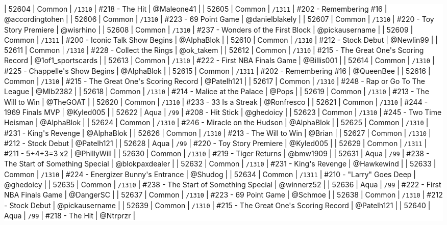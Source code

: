 | 52604 | Common | `/1310` | #218 - The Hit | \@Maleone41 |
| 52605 | Common | `/1311` | #202 - Remembering #16 | \@accordingtohen |
| 52606 | Common | `/1310` | #223 - 69 Point Game | \@danielblakely |
| 52607 | Common | `/1310` | #220 - Toy Story Premiere | \@wisrhino |
| 52608 | Common | `/1310` | #237 - Wonders of the First Block | \@pickausername |
| 52609 | Common | `/1311` | #200 - Iconic Talk Show Begins | \@AlphaBlok |
| 52610 | Common | `/1310` | #212 - Stock Debut | \@Newlin99 |
| 52611 | Common | `/1310` | #228 - Collect the Rings | \@ok_takem |
| 52612 | Common | `/1310` | #215 - The Great One&#039;s Scoring Record  | \@1of1_sportscards |
| 52613 | Common | `/1310` | #222 - First NBA Finals Game | \@Billis001 |
| 52614 | Common | `/1310` | #225 - Chappelle&#039;s Show Begins | \@AlphaBlok |
| 52615 | Common | `/1311` | #202 - Remembering #16 | \@QueenBee |
| 52616 | Common | `/1310` | #215 - The Great One&#039;s Scoring Record  | \@Patelh121 |
| 52617 | Common | `/1310` | #248 - Rap or Go To The League | \@Mlb2382 |
| 52618 | Common | `/1310` | #214 - Malice at the Palace | \@Pops |
| 52619 | Common | `/1310` | #213 - The Will to Win | \@TheGOAT |
| 52620 | Common | `/1310` | #233 - 33 Is a Streak | \@Ronfresco |
| 52621 | Common | `/1310` | #244 - 1969 Finals MVP | \@Kyled005 |
| 52622 | Aqua | `/99` | #208 - Hit Stick | \@ghedoicy |
| 52623 | Common | `/1310` | #245 - Two Time Heisman | \@AlphaBlok |
| 52624 | Common | `/1310` | #246 - Miracle on the Hudson | \@AlphaBlok |
| 52625 | Common | `/1310` | #231 - King&#039;s Revenge | \@AlphaBlok |
| 52626 | Common | `/1310` | #213 - The Will to Win | \@Brian |
| 52627 | Common | `/1310` | #212 - Stock Debut | \@Patelh121 |
| 52628 | Aqua | `/99` | #220 - Toy Story Premiere | \@Kyled005 |
| 52629 | Common | `/1311` | #211 - 5+4+3=3 x2 | \@PhillyWill |
| 52630 | Common | `/1310` | #219 - Tiger Returns | \@bmw1909 |
| 52631 | Aqua | `/99` | #238 - The Start of Something Special | \@blokpaxdealer |
| 52632 | Common | `/1310` | #231 - King&#039;s Revenge | \@Hawkewind |
| 52633 | Common | `/1310` | #224 - Energizer Bunny&#039;s Entrance | \@Shudog |
| 52634 | Common | `/1311` | #210 - &quot;Larry&quot; Goes Deep  | \@ghedoicy |
| 52635 | Common | `/1310` | #238 - The Start of Something Special | \@winnerz52 |
| 52636 | Aqua | `/99` | #222 - First NBA Finals Game | \@DangerSC |
| 52637 | Common | `/1310` | #223 - 69 Point Game | \@Schmoe |
| 52638 | Common | `/1310` | #212 - Stock Debut | \@pickausername |
| 52639 | Common | `/1310` | #215 - The Great One&#039;s Scoring Record  | \@Patelh121 |
| 52640 | Aqua | `/99` | #218 - The Hit | \@Ntrprzr |